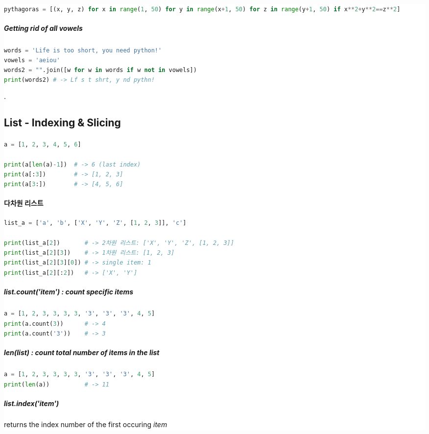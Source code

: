 ```python
pythagoras = [(x, y, z) for x in range(1, 50) for y in range(x+1, 50) for z in range(y+1, 50) if x**2+y**2==z**2]
```

##### Getting rid of all vowels

```python
words = 'Life is too short, you need python!'
vowels = 'aeiou'
words2 = "".join([w for w in words if w not in vowels])
print(words2) # -> Lf s t shrt, y nd pythn!
```

.

## List - Indexing & Slicing

```python
a = [1, 2, 3, 4, 5, 6]

print(a[len(a)-1])  # -> 6 (last index)
print(a[:3])        # -> [1, 2, 3]
print(a[3:])        # -> [4, 5, 6]
```

#### 다차원 리스트

```python
list_a = ['a', 'b', ['X', 'Y', 'Z', [1, 2, 3]], 'c']

print(list_a[2])       # -> 2차원 리스트: ['X', 'Y', 'Z', [1, 2, 3]]
print(list_a[2][3])    # -> 1차원 리스트: [1, 2, 3]
print(list_a[2][3][0]) # -> single item: 1
print(list_a[2][:2])   # -> ['X', 'Y']
```

##### list.count('_item_')     : count specific items

```python
a = [1, 2, 3, 3, 3, 3, '3', '3', '3', 4, 5]
print(a.count(3))      # -> 4
print(a.count('3'))    # -> 3
```

##### len(list)      : count total number of items in the list

```python
a = [1, 2, 3, 3, 3, 3, '3', '3', '3', 4, 5]
print(len(a))          # -> 11
```

##### list.index('_item_')

returns the index number of the first occuring _item_
